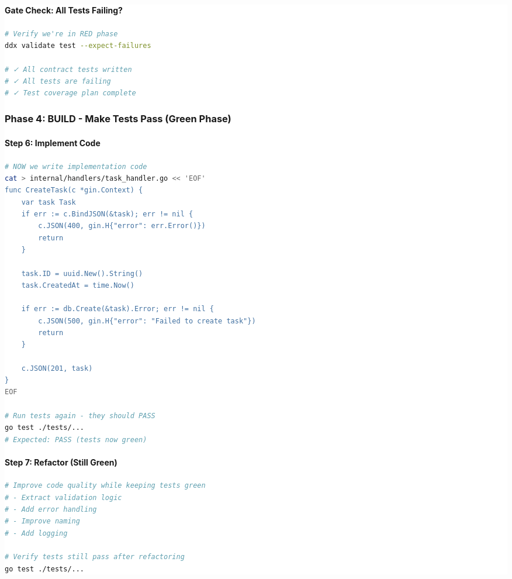 #### Gate Check: All Tests Failing?
```bash
# Verify we're in RED phase
ddx validate test --expect-failures

# ✓ All contract tests written
# ✓ All tests are failing
# ✓ Test coverage plan complete
```

### Phase 4: BUILD - Make Tests Pass (Green Phase)

#### Step 6: Implement Code
```bash
# NOW we write implementation code
cat > internal/handlers/task_handler.go << 'EOF'
func CreateTask(c *gin.Context) {
    var task Task
    if err := c.BindJSON(&task); err != nil {
        c.JSON(400, gin.H{"error": err.Error()})
        return
    }

    task.ID = uuid.New().String()
    task.CreatedAt = time.Now()

    if err := db.Create(&task).Error; err != nil {
        c.JSON(500, gin.H{"error": "Failed to create task"})
        return
    }

    c.JSON(201, task)
}
EOF

# Run tests again - they should PASS
go test ./tests/...
# Expected: PASS (tests now green)
```

#### Step 7: Refactor (Still Green)
```bash
# Improve code quality while keeping tests green
# - Extract validation logic
# - Add error handling
# - Improve naming
# - Add logging

# Verify tests still pass after refactoring
go test ./tests/...
```
